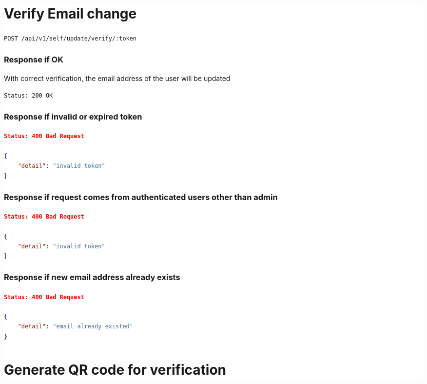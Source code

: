 # Verify Email change

```
POST /api/v1/self/update/verify/:token

```

### Response if OK

With correct verification, the email address of the user will be updated

```
Status: 200 OK

```

### Response if invalid or expired token

```json
Status: 400 Bad Request

{
    "detail": "invalid token"
}

```

### Response if request comes from authenticated users other than admin

```json
Status: 400 Bad Request

{
    "detail": "invalid token"
}

```

### Response if new email address already exists

```json
Status: 400 Bad Request

{
    "detail": "email already existed"
}

```

# Generate QR code for verification
